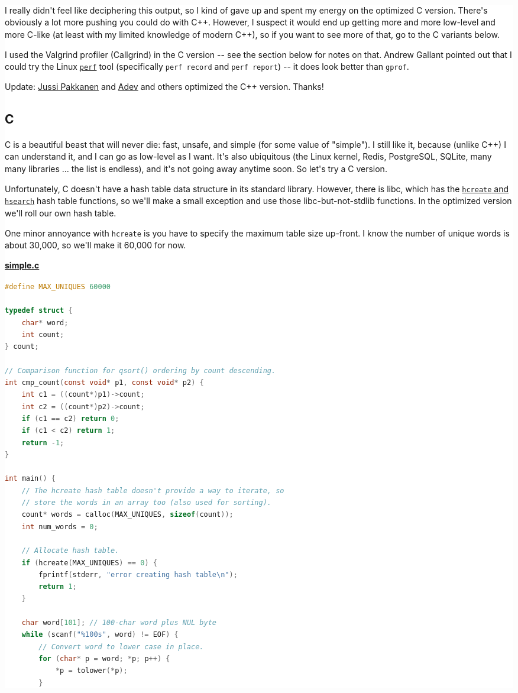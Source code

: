 I really didn't feel like deciphering this output, so I kind of gave up and spent my energy on the optimized C version. There's obviously a lot more pushing you could do with C++. However, I suspect it would end up getting more and more low-level and more C-like (at least with my limited knowledge of modern C++), so if you want to see more of that, go to the C variants below.

I used the Valgrind profiler (Callgrind) in the C version -- see the section below for notes on that. Andrew Gallant pointed out that I could try the Linux [`perf`](https://perf.wiki.kernel.org/index.php/Main_Page) tool (specifically `perf record` and `perf report`) -- it does look better than `gprof`.

Update: [Jussi Pakkanen](https://github.com/jpakkane) and [Adev](https://github.com/adevress) and others optimized the C++ version. Thanks!


## C

C is a beautiful beast that will never die: fast, unsafe, and simple (for some value of "simple"). I still like it, because (unlike C++) I can understand it, and I can go as low-level as I want. It's also ubiquitous (the Linux kernel, Redis, PostgreSQL, SQLite, many many libraries ... the list is endless), and it's not going away anytime soon. So let's try a C version.

Unfortunately, C doesn't have a hash table data structure in its standard library. However, there is libc, which has the [`hcreate` and `hsearch`](https://linux.die.net/man/3/hsearch) hash table functions, so we'll make a small exception and use those libc-but-not-stdlib functions. In the optimized version we'll roll our own hash table.

One minor annoyance with `hcreate` is you have to specify the maximum table size up-front. I know the number of unique words is about 30,000, so we'll make it 60,000 for now.

[**simple.c**](https://github.com/benhoyt/countwords/blob/c66dd01d868aa83dc30a9c95226575df1e5e1c5a/simple.c)

```c
#define MAX_UNIQUES 60000

typedef struct {
    char* word;
    int count;
} count;

// Comparison function for qsort() ordering by count descending.
int cmp_count(const void* p1, const void* p2) {
    int c1 = ((count*)p1)->count;
    int c2 = ((count*)p2)->count;
    if (c1 == c2) return 0;
    if (c1 < c2) return 1;
    return -1;
}

int main() {
    // The hcreate hash table doesn't provide a way to iterate, so
    // store the words in an array too (also used for sorting).
    count* words = calloc(MAX_UNIQUES, sizeof(count));
    int num_words = 0;

    // Allocate hash table.
    if (hcreate(MAX_UNIQUES) == 0) {
        fprintf(stderr, "error creating hash table\n");
        return 1;
    }

    char word[101]; // 100-char word plus NUL byte
    while (scanf("%100s", word) != EOF) {
        // Convert word to lower case in place.
        for (char* p = word; *p; p++) {
            *p = tolower(*p);
        }
```
